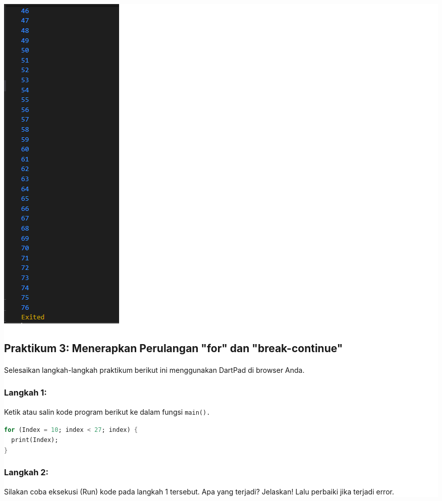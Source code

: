 ![Output](docs/Praktikum%202/ss4.png)

## Praktikum 3: Menerapkan Perulangan "for" dan "break-continue"

Selesaikan langkah-langkah praktikum berikut ini menggunakan DartPad di browser Anda.

### Langkah 1:

Ketik atau salin kode program berikut ke dalam fungsi ```main().```

```dart
for (Index = 10; index < 27; index) {
  print(Index);
}
```

### Langkah 2:

Silakan coba eksekusi (Run) kode pada langkah 1 tersebut. Apa yang terjadi? Jelaskan! Lalu perbaiki jika terjadi error.
